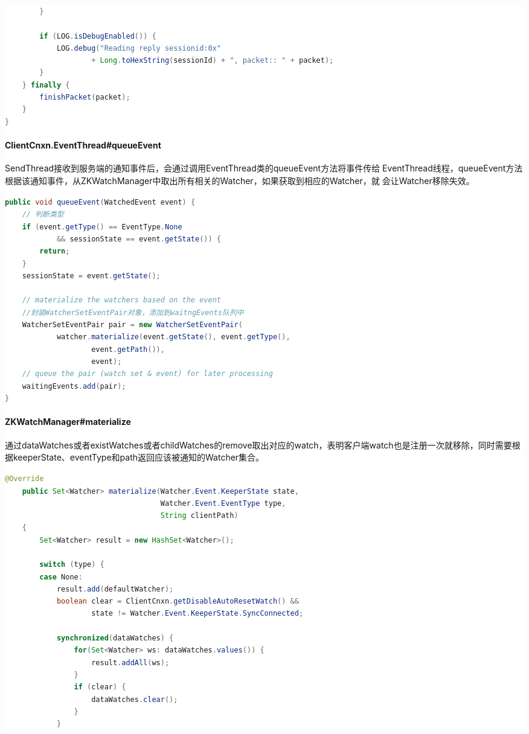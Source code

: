 ```java
        }

        if (LOG.isDebugEnabled()) {
            LOG.debug("Reading reply sessionid:0x"
                    + Long.toHexString(sessionId) + ", packet:: " + packet);
        }
    } finally {
        finishPacket(packet);
    }
}
```

#### ClientCnxn.EventThread#queueEvent

SendThread接收到服务端的通知事件后，会通过调用EventThread类的queueEvent方法将事件传给 EventThread线程，queueEvent方法根据该通知事件，从ZKWatchManager中取出所有相关的Watcher，如果获取到相应的Watcher，就 会让Watcher移除失效。 

```java
public void queueEvent(WatchedEvent event) {
    // 判断类型
    if (event.getType() == EventType.None
            && sessionState == event.getState()) {
        return;
    }
    sessionState = event.getState();

    // materialize the watchers based on the event
    //封装WatcherSetEventPair对象，添加到waitngEvents队列中
    WatcherSetEventPair pair = new WatcherSetEventPair(
            watcher.materialize(event.getState(), event.getType(),
                    event.getPath()),
                    event);
    // queue the pair (watch set & event) for later processing
    waitingEvents.add(pair);
}
```

#### ZKWatchManager#materialize

通过dataWatches或者existWatches或者childWatches的remove取出对应的watch，表明客户端watch也是注册一次就移除，同时需要根据keeperState、eventType和path返回应该被通知的Watcher集合。 

```java
@Override
    public Set<Watcher> materialize(Watcher.Event.KeeperState state,
                                    Watcher.Event.EventType type,
                                    String clientPath)
    {
        Set<Watcher> result = new HashSet<Watcher>();

        switch (type) {
        case None:
            result.add(defaultWatcher);
            boolean clear = ClientCnxn.getDisableAutoResetWatch() &&
                    state != Watcher.Event.KeeperState.SyncConnected;

            synchronized(dataWatches) {
                for(Set<Watcher> ws: dataWatches.values()) {
                    result.addAll(ws);
                }
                if (clear) {
                    dataWatches.clear();
                }
            }

```